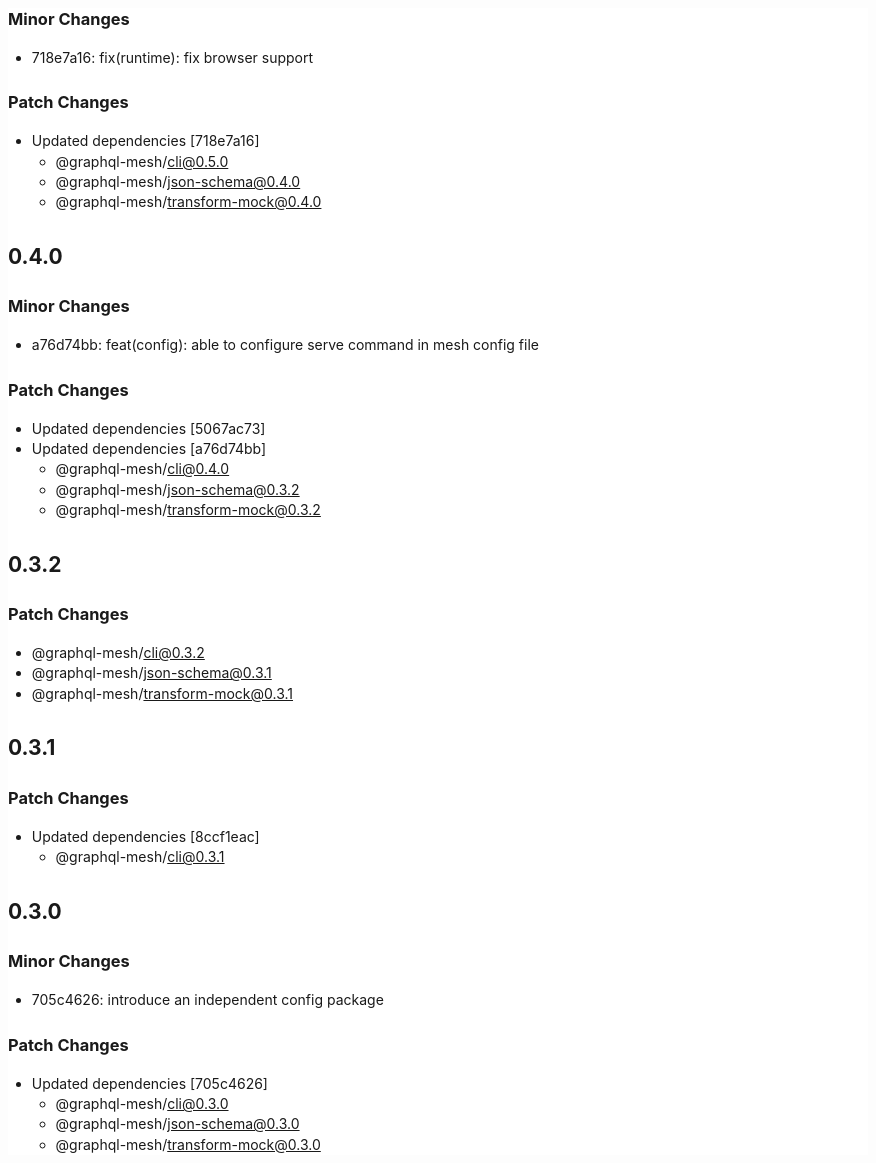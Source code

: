 ### Minor Changes

- 718e7a16: fix(runtime): fix browser support

### Patch Changes

- Updated dependencies [718e7a16]
  - @graphql-mesh/cli@0.5.0
  - @graphql-mesh/json-schema@0.4.0
  - @graphql-mesh/transform-mock@0.4.0

## 0.4.0

### Minor Changes

- a76d74bb: feat(config): able to configure serve command in mesh config file

### Patch Changes

- Updated dependencies [5067ac73]
- Updated dependencies [a76d74bb]
  - @graphql-mesh/cli@0.4.0
  - @graphql-mesh/json-schema@0.3.2
  - @graphql-mesh/transform-mock@0.3.2

## 0.3.2

### Patch Changes

- @graphql-mesh/cli@0.3.2
- @graphql-mesh/json-schema@0.3.1
- @graphql-mesh/transform-mock@0.3.1

## 0.3.1

### Patch Changes

- Updated dependencies [8ccf1eac]
  - @graphql-mesh/cli@0.3.1

## 0.3.0

### Minor Changes

- 705c4626: introduce an independent config package

### Patch Changes

- Updated dependencies [705c4626]
  - @graphql-mesh/cli@0.3.0
  - @graphql-mesh/json-schema@0.3.0
  - @graphql-mesh/transform-mock@0.3.0
